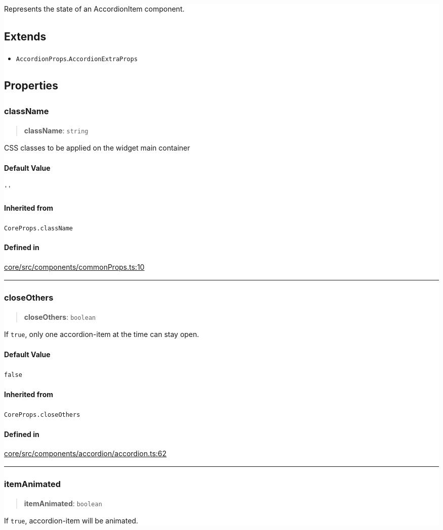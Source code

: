 Represents the state of an AccordionItem component.

## Extends

- `AccordionProps`.`AccordionExtraProps`

## Properties

### className

> **className**: `string`

CSS classes to be applied on the widget main container

#### Default Value

`''`

#### Inherited from

`CoreProps.className`

#### Defined in

[core/src/components/commonProps.ts:10](https://github.com/AmadeusITGroup/AgnosUI/blob/8903e7e3c33123c0de8ef71286efaf878968d9f2/core/src/components/commonProps.ts#L10)

***

### closeOthers

> **closeOthers**: `boolean`

If `true`, only one accordion-item at the time can stay open.

#### Default Value

`false`

#### Inherited from

`CoreProps.closeOthers`

#### Defined in

[core/src/components/accordion/accordion.ts:62](https://github.com/AmadeusITGroup/AgnosUI/blob/8903e7e3c33123c0de8ef71286efaf878968d9f2/core/src/components/accordion/accordion.ts#L62)

***

### itemAnimated

> **itemAnimated**: `boolean`

If `true`, accordion-item will be animated.
